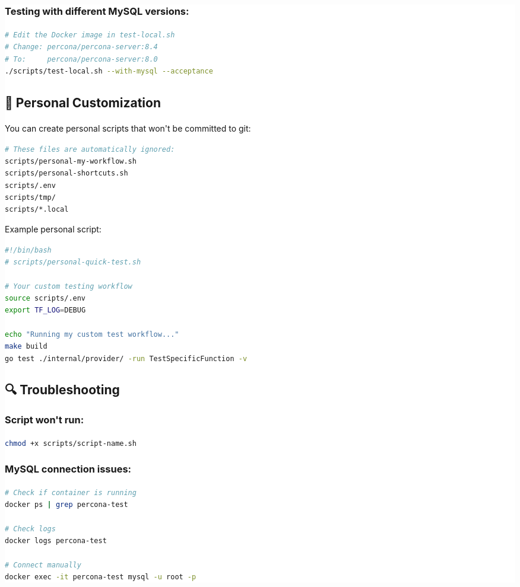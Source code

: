 ### Testing with different MySQL versions:
```bash
# Edit the Docker image in test-local.sh
# Change: percona/percona-server:8.4
# To:     percona/percona-server:8.0
./scripts/test-local.sh --with-mysql --acceptance
```

## 🎨 Personal Customization

You can create personal scripts that won't be committed to git:

```bash
# These files are automatically ignored:
scripts/personal-my-workflow.sh
scripts/personal-shortcuts.sh
scripts/.env
scripts/tmp/
scripts/*.local
```

Example personal script:
```bash
#!/bin/bash
# scripts/personal-quick-test.sh

# Your custom testing workflow
source scripts/.env
export TF_LOG=DEBUG

echo "Running my custom test workflow..."
make build
go test ./internal/provider/ -run TestSpecificFunction -v
```

## 🔍 Troubleshooting

### Script won't run:
```bash
chmod +x scripts/script-name.sh
```

### MySQL connection issues:
```bash
# Check if container is running
docker ps | grep percona-test

# Check logs
docker logs percona-test

# Connect manually
docker exec -it percona-test mysql -u root -p
```
